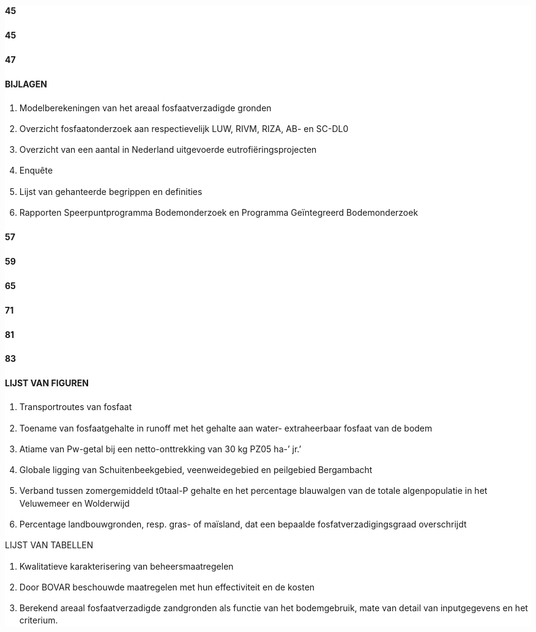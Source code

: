 #### 45 

#### 45 

#### 47 

#### BIJLAGEN 

1. Modelberekeningen van het areaal fosfaatverzadigde gronden 

2. Overzicht fosfaatonderzoek aan respectievelijk LUW, RIVM, RIZA, AB- en SC-DL0 

3. Overzicht van een aantal in Nederland uitgevoerde eutrofiëringsprojecten 

4. Enquête 

5. Lijst van gehanteerde begrippen en definities 

6. Rapporten Speerpuntprogramma Bodemonderzoek en Programma Geïntegreerd     Bodemonderzoek 

#### 57 

#### 59 

#### 65 

#### 71 

#### 81 

#### 83 


#### LIJST VAN FIGUREN 

1. Transportroutes van fosfaat 

2. Toename van fosfaatgehalte in runoff met het gehalte aan water-     extraheerbaar fosfaat van de bodem 

3. Atiame van Pw-getal bij een netto-onttrekking van 30 kg PZ05 ha-’ jr.’ 

4. Globale ligging van Schuitenbeekgebied, veenweidegebied en peilgebied     Bergambacht 

5. Verband tussen zomergemiddeld t0taal-P gehalte en het percentage     blauwalgen van de totale algenpopulatie in het Veluwemeer en Wolderwijd 

6. Percentage landbouwgronden, resp. gras- of maïsland, dat een bepaalde     fosfatverzadigingsgraad overschrijdt 

 LIJST VAN TABELLEN 

1. Kwalitatieve karakterisering van beheersmaatregelen 

2. Door BOVAR beschouwde maatregelen met hun effectiviteit en de kosten 

3. Berekend areaal fosfaatverzadigde zandgronden als functie van het bodemgebruik,     mate van detail van inputgegevens en het criterium. 
